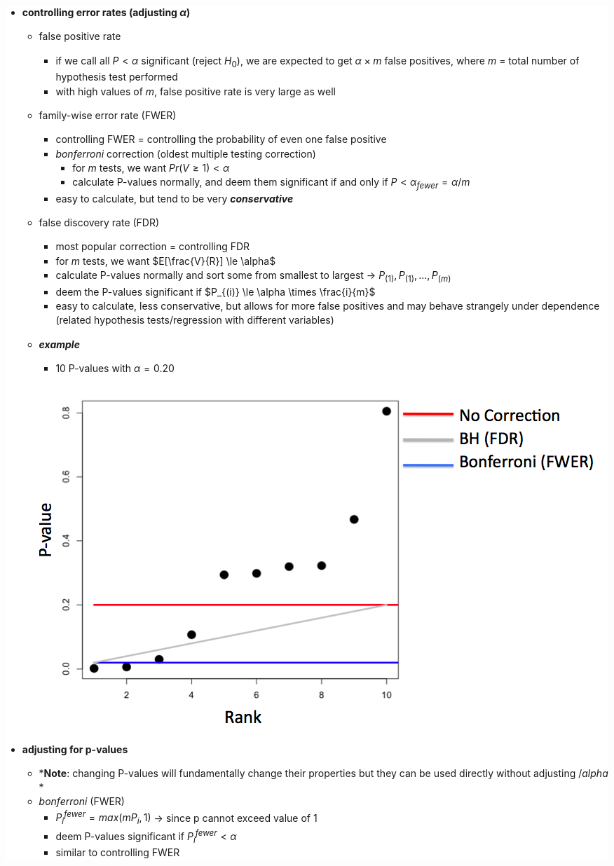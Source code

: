 
* **controlling error rates (adjusting $\alpha$)**
    * false positive rate
        * if we call all $P<\alpha$ significant (reject $H_0$), we are expected to get $\alpha \times m$ false positives, where $m$ = total number of hypothesis test performed
        * with high values of $m$, false positive rate is very large as well
    * family-wise error rate (FWER)
        * controlling FWER = controlling the probability of even one false positive
        * *bonferroni* correction (oldest multiple testing correction)
            * for $m$ tests, we want $Pr(V \ge 1) < \alpha$
            * calculate P-values normally, and deem them significant if and only if $P < \alpha_{fewer} = \alpha / m$
        * easy to calculate, but tend to be very ***conservative***
    * false discovery rate (FDR)
        * most popular correction = controlling FDR
        * for $m$ tests, we want $E[\frac{V}{R}] \le \alpha$
        * calculate P-values normally and sort some from smallest to largest $\rightarrow$ $P_{(1)},P_{(1)}, ... , P_{(m)}$
        * deem the P-values significant if $P_{(i)} \le \alpha \times \frac{i}{m}$
        * easy to calculate, less conservative, but allows for more false positives and may behave strangely under dependence (related hypothesis tests/regression with different variables)
    * ***example***
        * 10 P-values with $\alpha = 0.20$

        ![alt text](figures/9.png)

* **adjusting for p-values**
    * ***Note**: changing P-values will fundamentally change their properties but they can be used directly without adjusting $/alpha$ *
    * _bonferroni_ (FWER)
        * $P_i^{fewer} = max(mP_i, 1)$ $\rightarrow$ since p cannot exceed value of 1
        * deem P-values significant if $P_i^{fewer} < \alpha$
        * similar to controlling FWER
